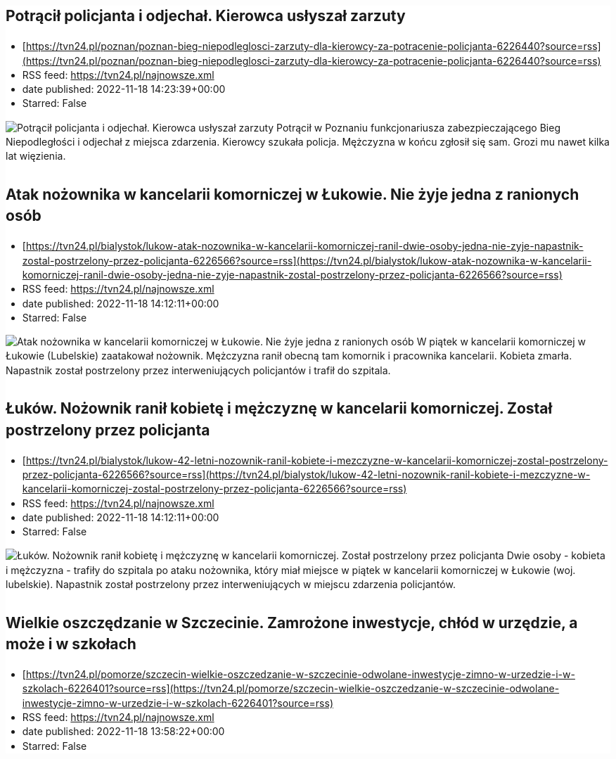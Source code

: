 ## Potrącił policjanta i odjechał. Kierowca usłyszał zarzuty
 - [https://tvn24.pl/poznan/poznan-bieg-niepodleglosci-zarzuty-dla-kierowcy-za-potracenie-policjanta-6226440?source=rss](https://tvn24.pl/poznan/poznan-bieg-niepodleglosci-zarzuty-dla-kierowcy-za-potracenie-policjanta-6226440?source=rss)
 - RSS feed: https://tvn24.pl/najnowsze.xml
 - date published: 2022-11-18 14:23:39+00:00
 - Starred: False

<img alt="Potrącił policjanta i odjechał. Kierowca usłyszał zarzuty" src="https://tvn24.pl/poznan/cdn-zdjecie-7bzgtu-potracil-policjanta-6226473/alternates/LANDSCAPE_1280" />
    Potrącił w Poznaniu funkcjonariusza zabezpieczającego Bieg Niepodległości i odjechał z miejsca zdarzenia. Kierowcy szukała policja. Mężczyzna w końcu zgłosił się sam. Grozi mu nawet kilka lat więzienia.

## Atak nożownika w kancelarii komorniczej w Łukowie. Nie żyje jedna z ranionych osób
 - [https://tvn24.pl/bialystok/lukow-atak-nozownika-w-kancelarii-komorniczej-ranil-dwie-osoby-jedna-nie-zyje-napastnik-zostal-postrzelony-przez-policjanta-6226566?source=rss](https://tvn24.pl/bialystok/lukow-atak-nozownika-w-kancelarii-komorniczej-ranil-dwie-osoby-jedna-nie-zyje-napastnik-zostal-postrzelony-przez-policjanta-6226566?source=rss)
 - RSS feed: https://tvn24.pl/najnowsze.xml
 - date published: 2022-11-18 14:12:11+00:00
 - Starred: False

<img alt="Atak nożownika w kancelarii komorniczej w Łukowie. Nie żyje jedna z ranionych osób" src="https://tvn24.pl/najnowsze/cdn-zdjecie-v9rt47-42-letni-mezczyzna-ranil-nozem-dwie-osoby-w-kancelarii-komorniczej-w-lukowie-woj-lubelskie-6226630/alternates/LANDSCAPE_1280" />
    W piątek w kancelarii komorniczej w Łukowie (Lubelskie) zaatakował nożownik. Mężczyzna ranił obecną tam komornik i pracownika kancelarii. Kobieta zmarła. Napastnik został postrzelony przez interweniujących policjantów i trafił do szpitala.

## Łuków. Nożownik ranił kobietę i mężczyznę w kancelarii komorniczej. Został postrzelony przez policjanta
 - [https://tvn24.pl/bialystok/lukow-42-letni-nozownik-ranil-kobiete-i-mezczyzne-w-kancelarii-komorniczej-zostal-postrzelony-przez-policjanta-6226566?source=rss](https://tvn24.pl/bialystok/lukow-42-letni-nozownik-ranil-kobiete-i-mezczyzne-w-kancelarii-komorniczej-zostal-postrzelony-przez-policjanta-6226566?source=rss)
 - RSS feed: https://tvn24.pl/najnowsze.xml
 - date published: 2022-11-18 14:12:11+00:00
 - Starred: False

<img alt="Łuków. Nożownik ranił kobietę i mężczyznę w kancelarii komorniczej. Został postrzelony przez policjanta " src="https://tvn24.pl/najnowsze/cdn-zdjecie-v9rt47-42-letni-mezczyzna-ranil-nozem-dwie-osoby-w-kancelarii-komorniczej-w-lukowie-woj-lubelskie-6226630/alternates/LANDSCAPE_1280" />
    Dwie osoby - kobieta i mężczyzna - trafiły do szpitala po ataku nożownika, który miał miejsce w piątek w kancelarii komorniczej w Łukowie (woj. lubelskie). Napastnik został postrzelony przez interweniujących w miejscu zdarzenia policjantów.

## Wielkie oszczędzanie w Szczecinie. Zamrożone inwestycje, chłód w urzędzie, a może i w szkołach
 - [https://tvn24.pl/pomorze/szczecin-wielkie-oszczedzanie-w-szczecinie-odwolane-inwestycje-zimno-w-urzedzie-i-w-szkolach-6226401?source=rss](https://tvn24.pl/pomorze/szczecin-wielkie-oszczedzanie-w-szczecinie-odwolane-inwestycje-zimno-w-urzedzie-i-w-szkolach-6226401?source=rss)
 - RSS feed: https://tvn24.pl/najnowsze.xml
 - date published: 2022-11-18 13:58:22+00:00
 - Starred: False
